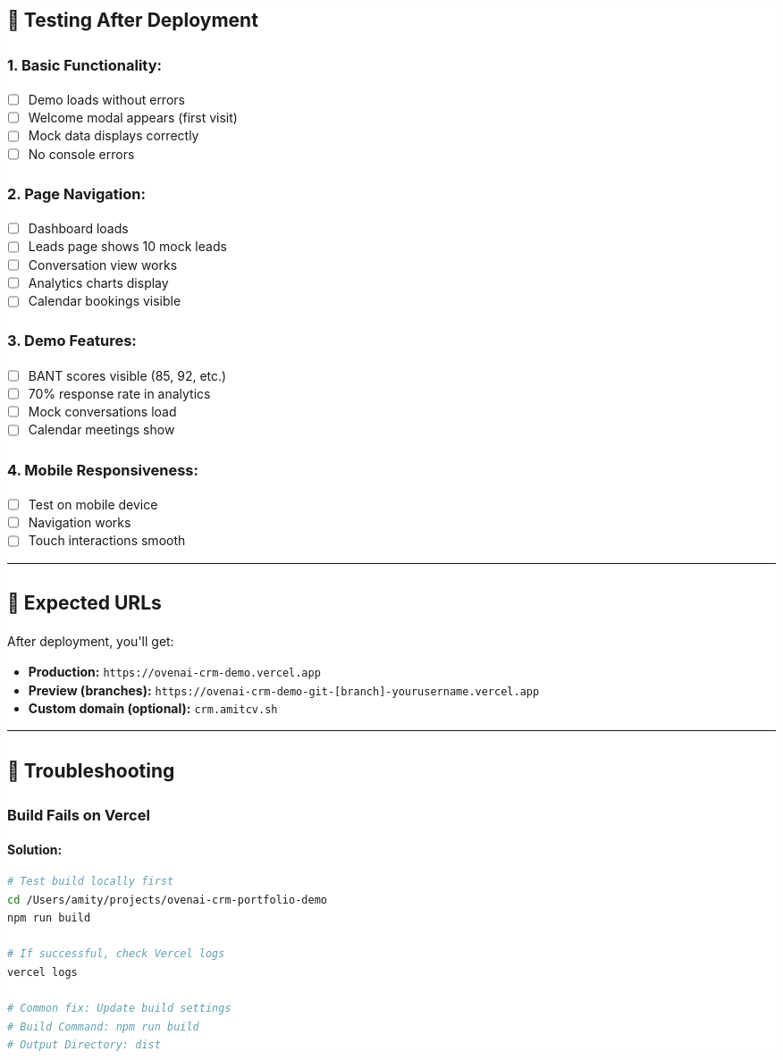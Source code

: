 
## 🧪 Testing After Deployment

### 1. **Basic Functionality:**
- [ ] Demo loads without errors
- [ ] Welcome modal appears (first visit)
- [ ] Mock data displays correctly
- [ ] No console errors

### 2. **Page Navigation:**
- [ ] Dashboard loads
- [ ] Leads page shows 10 mock leads
- [ ] Conversation view works
- [ ] Analytics charts display
- [ ] Calendar bookings visible

### 3. **Demo Features:**
- [ ] BANT scores visible (85, 92, etc.)
- [ ] 70% response rate in analytics
- [ ] Mock conversations load
- [ ] Calendar meetings show

### 4. **Mobile Responsiveness:**
- [ ] Test on mobile device
- [ ] Navigation works
- [ ] Touch interactions smooth

---

## 🎯 Expected URLs

After deployment, you'll get:

- **Production:** `https://ovenai-crm-demo.vercel.app`
- **Preview (branches):** `https://ovenai-crm-demo-git-[branch]-yourusername.vercel.app`
- **Custom domain (optional):** `crm.amitcv.sh`

---

## 🔧 Troubleshooting

### Build Fails on Vercel

**Solution:**
```bash
# Test build locally first
cd /Users/amity/projects/ovenai-crm-portfolio-demo
npm run build

# If successful, check Vercel logs
vercel logs

# Common fix: Update build settings
# Build Command: npm run build
# Output Directory: dist
```
